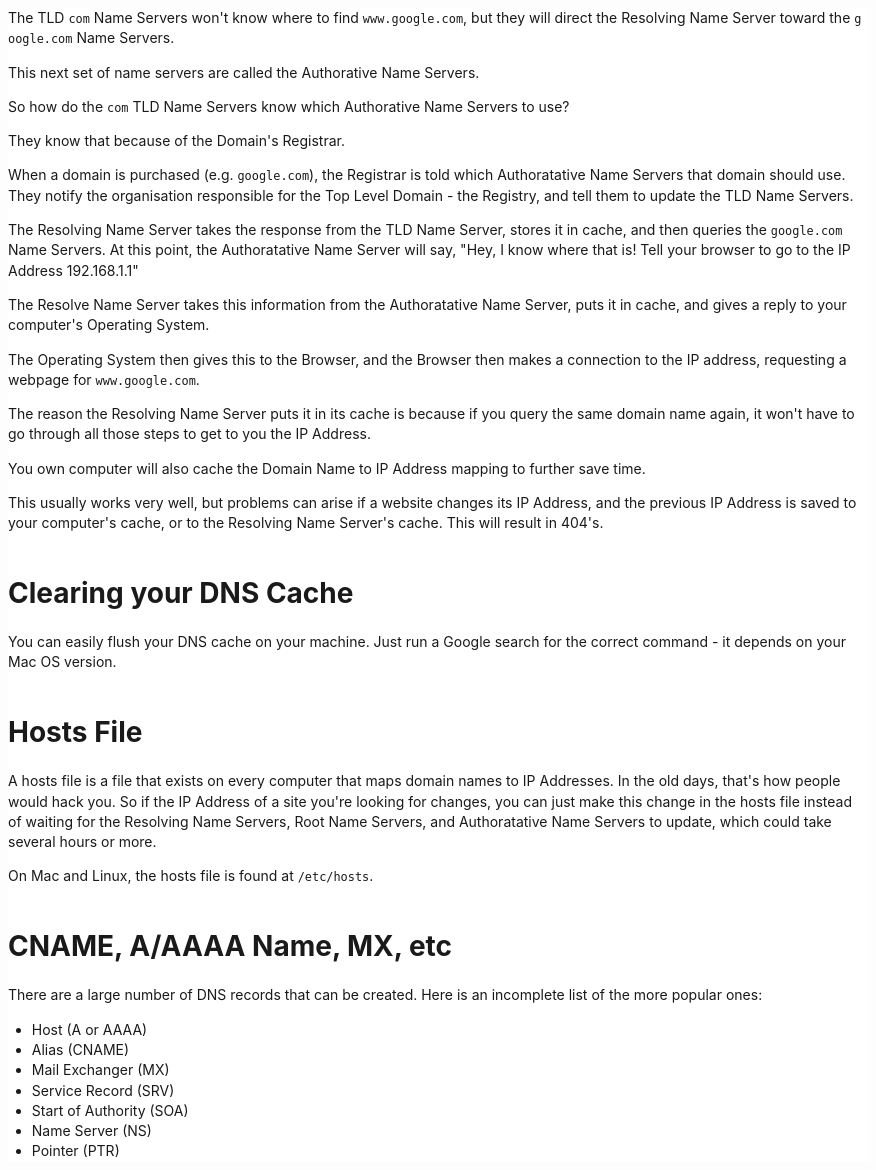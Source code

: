 The TLD `com` Name Servers won't know where to find `www.google.com`, but they will direct the Resolving Name Server toward the `google.com` Name Servers. 

This next set of name servers are called the Authorative Name Servers.

So how do the `com` TLD Name Servers know which Authorative Name Servers to use? 

They know that because of the Domain's Registrar. 

When a domain is purchased (e.g. `google.com`), the Registrar is told which Authoratative Name Servers that domain should use. They notify the organisation responsible for the Top Level Domain - the Registry, and tell them to update the TLD Name Servers. 

The Resolving Name Server takes the response from the TLD Name Server, stores it in cache, and then queries the `google.com` Name Servers. At this point, the Authoratative Name Server will say, "Hey, I know where that is! Tell your browser to go to the IP Address 192.168.1.1"

The Resolve Name Server takes this information from the Authoratative Name Server, puts it in cache, and gives a reply to your computer's Operating System. 

The Operating System then gives this to the Browser, and the Browser then makes a connection to the IP address, requesting a webpage for `www.google.com`.

The reason the Resolving Name Server puts it in its cache is because if you query the same domain name again, it won't have to go through all those steps to get to you the IP Address.

You own computer will also cache the Domain Name to IP Address mapping to further save time. 

This usually works very well, but problems can arise if a website changes its IP Address, and the previous IP Address is saved to your computer's cache, or to the Resolving Name Server's cache. This will result in 404's.

# Clearing your DNS Cache

You can easily flush your DNS cache on your machine. Just run a Google search for the correct command - it depends on your Mac OS version. 

# Hosts File

A hosts file is a file that exists on every computer that maps domain names to IP Addresses. In the old days, that's how people would hack you. So if the IP Address of a site you're looking for changes, you can just make this change in the hosts file instead of waiting for the Resolving Name Servers, Root Name Servers, and Authoratative Name Servers to update, which could take several hours or more. 

On Mac and Linux, the hosts file is found at `/etc/hosts`.

# CNAME, A/AAAA Name, MX, etc

There are a large number of DNS records that can be created. Here is an incomplete list of the more popular ones:

* Host (A or AAAA)
* Alias (CNAME)
* Mail Exchanger (MX)
* Service Record (SRV)
* Start of Authority (SOA)
* Name Server (NS)
* Pointer (PTR)
